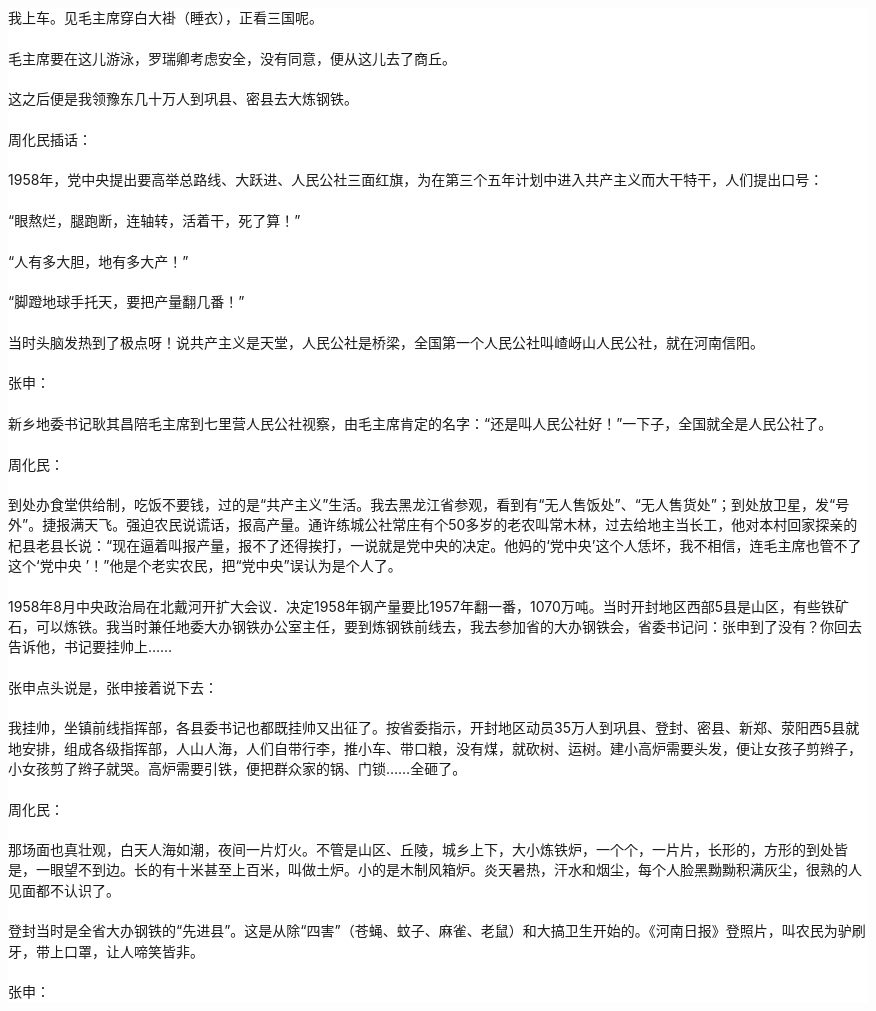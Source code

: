  我上车。见毛主席穿白大褂（睡衣），正看三国呢。
  <br/>
  <br/>
  毛主席要在这儿游泳，罗瑞卿考虑安全，没有同意，便从这儿去了商丘。
  <br/>
  <br/>
  这之后便是我领豫东几十万人到巩县、密县去大炼钢铁。
  <br/>
  <br/>
  周化民插话：
  <br/>
  <br/>
  1958年，党中央提出要高举总路线、大跃进、人民公社三面红旗，为在第三个五年计划中进入共产主义而大干特干，人们提出口号：
  <br/>
  <br/>
  “眼熬烂，腿跑断，连轴转，活着干，死了算！”
  <br/>
  <br/>
  “人有多大胆，地有多大产！”
  <br/>
  <br/>
  “脚蹬地球手托天，要把产量翻几番！”
  <br/>
  <br/>
  当时头脑发热到了极点呀！说共产主义是天堂，人民公社是桥梁，全国第一个人民公社叫嵖岈山人民公社，就在河南信阳。
  <br/>
  <br/>
  张申：
  <br/>
  <br/>
  新乡地委书记耿其昌陪毛主席到七里营人民公社视察，由毛主席肯定的名字：“还是叫人民公社好！”一下子，全国就全是人民公社了。
  <br/>
  <br/>
  周化民：
  <br/>
  <br/>
  到处办食堂供给制，吃饭不要钱，过的是“共产主义”生活。我去黑龙江省参观，看到有“无人售饭处”、“无人售货处”；到处放卫星，发“号外”。捷报满天飞。强迫农民说谎话，报高产量。通许练城公社常庄有个50多岁的老农叫常木林，过去给地主当长工，他对本村回家探亲的杞县老县长说：“现在逼着叫报产量，报不了还得挨打，一说就是党中央的决定。他妈的‘党中央’这个人恁坏，我不相信，连毛主席也管不了这个‘党中央 ’！”他是个老实农民，把“党中央”误认为是个人了。
  <br/>
  <br/>
  1958年8月中央政治局在北戴河开扩大会议．决定1958年钢产量要比1957年翻一番，1070万吨。当时开封地区西部5县是山区，有些铁矿石，可以炼铁。我当时兼任地委大办钢铁办公室主任，要到炼钢铁前线去，我去参加省的大办钢铁会，省委书记问：张申到了没有？你回去告诉他，书记要挂帅上……
  <br/>
  <br/>
  张申点头说是，张申接着说下去：
  <br/>
  <br/>
  我挂帅，坐镇前线指挥部，各县委书记也都既挂帅又出征了。按省委指示，开封地区动员35万人到巩县、登封、密县、新郑、荥阳西5县就地安排，组成各级指挥部，人山人海，人们自带行李，推小车、带口粮，没有煤，就砍树、运树。建小高炉需要头发，便让女孩子剪辫子，小女孩剪了辫子就哭。高炉需要引铁，便把群众家的锅、门锁……全砸了。
  <br/>
  <br/>
  周化民：
  <br/>
  <br/>
  那场面也真壮观，白天人海如潮，夜间一片灯火。不管是山区、丘陵，城乡上下，大小炼铁炉，一个个，一片片，长形的，方形的到处皆是，一眼望不到边。长的有十米甚至上百米，叫做土炉。小的是木制风箱炉。炎天暑热，汗水和烟尘，每个人脸黑黝黝积满灰尘，很熟的人见面都不认识了。
  <br/>
  <br/>
  登封当时是全省大办钢铁的“先进县”。这是从除“四害”（苍蝇、蚊子、麻雀、老鼠）和大搞卫生开始的。《河南日报》登照片，叫农民为驴刷牙，带上口罩，让人啼笑皆非。
  <br/>
  <br/>
  张申：
  <br/>